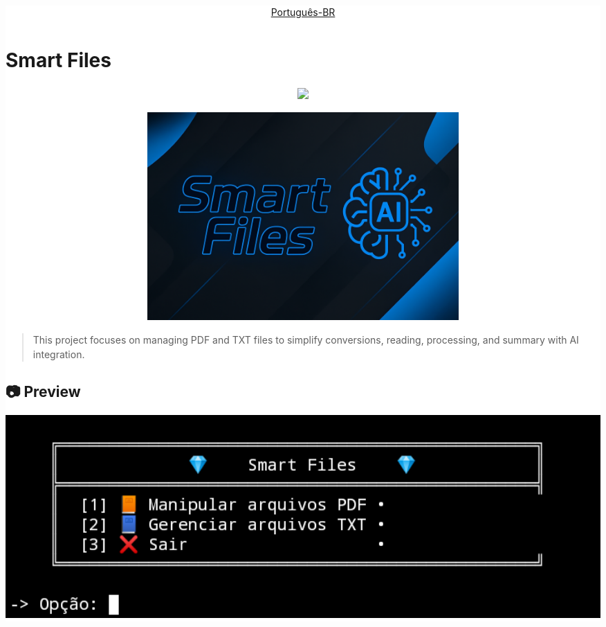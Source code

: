 <p align="center"><a href="README.md">Português-BR</a></p>

# Smart Files

<p align="center">
  <img src="https://img.shields.io/badge/Python-3776AB?style=for-the-badge&logo=python&logoColor=white" /> </p>
  
<img src="assets/banner.png" width="100%" height="300px" />

> This project focuses on managing PDF and TXT files to simplify conversions, reading, processing, and summary with AI integration.

## 📷 Preview

<img src="assets/preview.png" width="100%" height="auto"/>
